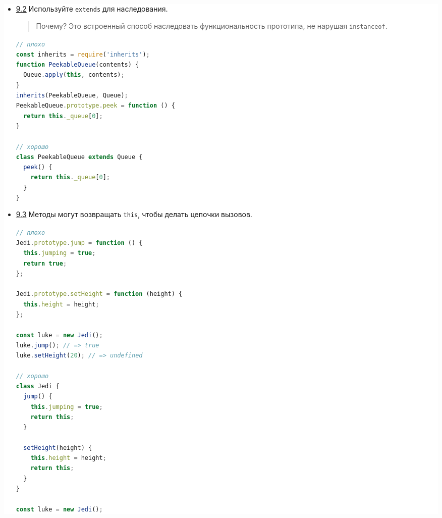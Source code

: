   <a name="constructors--extends"></a><a name="9.2"></a>
  - [9.2](#constructors--extends) Используйте `extends` для наследования.

    > Почему? Это встроенный способ наследовать функциональность прототипа, не нарушая `instanceof`.

    ```javascript
    // плохо
    const inherits = require('inherits');
    function PeekableQueue(contents) {
      Queue.apply(this, contents);
    }
    inherits(PeekableQueue, Queue);
    PeekableQueue.prototype.peek = function () {
      return this._queue[0];
    }

    // хорошо
    class PeekableQueue extends Queue {
      peek() {
        return this._queue[0];
      }
    }
    ```

  <a name="constructors--chaining"></a><a name="9.3"></a>
  - [9.3](#constructors--chaining) Методы могут возвращать `this`, чтобы делать цепочки вызовов.

    ```javascript
    // плохо
    Jedi.prototype.jump = function () {
      this.jumping = true;
      return true;
    };

    Jedi.prototype.setHeight = function (height) {
      this.height = height;
    };

    const luke = new Jedi();
    luke.jump(); // => true
    luke.setHeight(20); // => undefined

    // хорошо
    class Jedi {
      jump() {
        this.jumping = true;
        return this;
      }

      setHeight(height) {
        this.height = height;
        return this;
      }
    }

    const luke = new Jedi();
